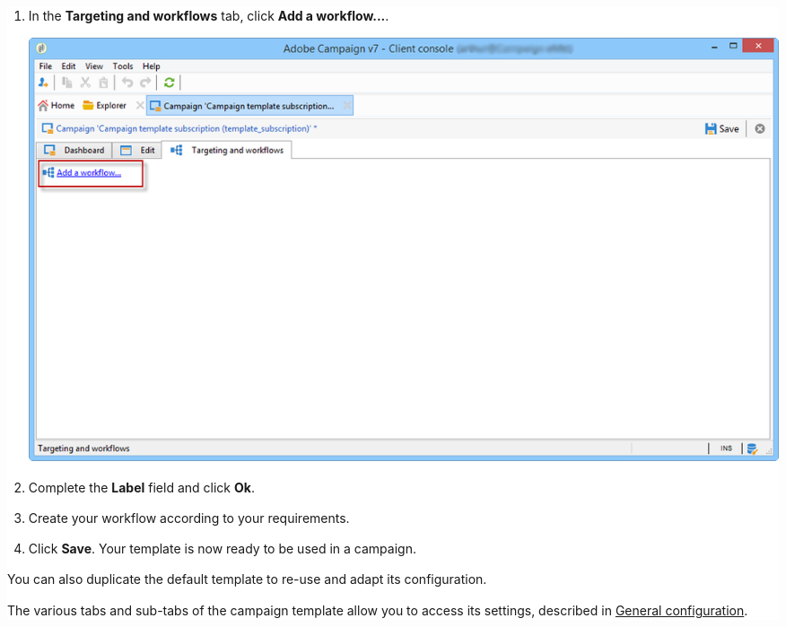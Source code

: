1. In the **Targeting and workflows** tab, click **Add a workflow...**.

   ![](assets/create_campaign_template_4.png)

1. Complete the **Label** field and click **Ok**.
1. Create your workflow according to your requirements.
1. Click **Save**. Your template is now ready to be used in a campaign.

You can also duplicate the default template to re-use and adapt its configuration.

The various tabs and sub-tabs of the campaign template allow you to access its settings, described in [General configuration](#general-configuration).
